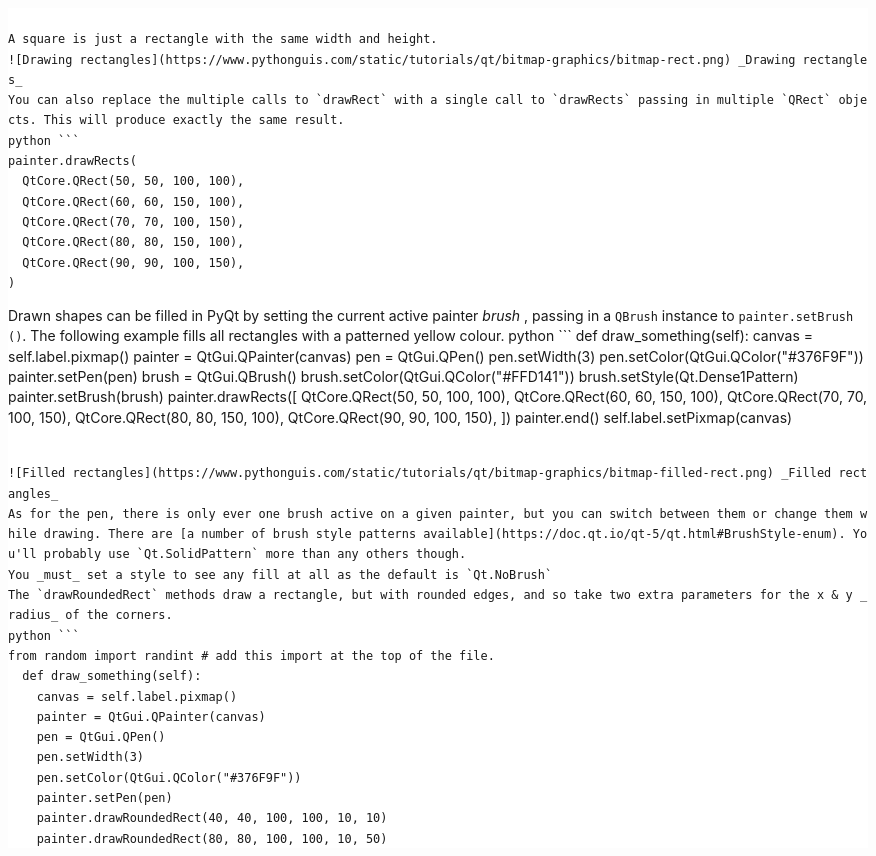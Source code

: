 ```

A square is just a rectangle with the same width and height.
![Drawing rectangles](https://www.pythonguis.com/static/tutorials/qt/bitmap-graphics/bitmap-rect.png) _Drawing rectangles_
You can also replace the multiple calls to `drawRect` with a single call to `drawRects` passing in multiple `QRect` objects. This will produce exactly the same result.
python ```
painter.drawRects(
  QtCore.QRect(50, 50, 100, 100),
  QtCore.QRect(60, 60, 150, 100),
  QtCore.QRect(70, 70, 100, 150),
  QtCore.QRect(80, 80, 150, 100),
  QtCore.QRect(90, 90, 100, 150),
)

```

Drawn shapes can be filled in PyQt by setting the current active painter _brush_ , passing in a `QBrush` instance to `painter.setBrush()`. The following example fills all rectangles with a patterned yellow colour.
python ```
  def draw_something(self):
    canvas = self.label.pixmap()
    painter = QtGui.QPainter(canvas)
    pen = QtGui.QPen()
    pen.setWidth(3)
    pen.setColor(QtGui.QColor("#376F9F"))
    painter.setPen(pen)
    brush = QtGui.QBrush()
    brush.setColor(QtGui.QColor("#FFD141"))
    brush.setStyle(Qt.Dense1Pattern)
    painter.setBrush(brush)
    painter.drawRects([
      QtCore.QRect(50, 50, 100, 100),
      QtCore.QRect(60, 60, 150, 100),
      QtCore.QRect(70, 70, 100, 150),
      QtCore.QRect(80, 80, 150, 100),
      QtCore.QRect(90, 90, 100, 150),
    ])
    painter.end()
    self.label.setPixmap(canvas)

```

![Filled rectangles](https://www.pythonguis.com/static/tutorials/qt/bitmap-graphics/bitmap-filled-rect.png) _Filled rectangles_
As for the pen, there is only ever one brush active on a given painter, but you can switch between them or change them while drawing. There are [a number of brush style patterns available](https://doc.qt.io/qt-5/qt.html#BrushStyle-enum). You'll probably use `Qt.SolidPattern` more than any others though.
You _must_ set a style to see any fill at all as the default is `Qt.NoBrush`
The `drawRoundedRect` methods draw a rectangle, but with rounded edges, and so take two extra parameters for the x & y _radius_ of the corners.
python ```
from random import randint # add this import at the top of the file.
  def draw_something(self):
    canvas = self.label.pixmap()
    painter = QtGui.QPainter(canvas)
    pen = QtGui.QPen()
    pen.setWidth(3)
    pen.setColor(QtGui.QColor("#376F9F"))
    painter.setPen(pen)
    painter.drawRoundedRect(40, 40, 100, 100, 10, 10)
    painter.drawRoundedRect(80, 80, 100, 100, 10, 50)
```